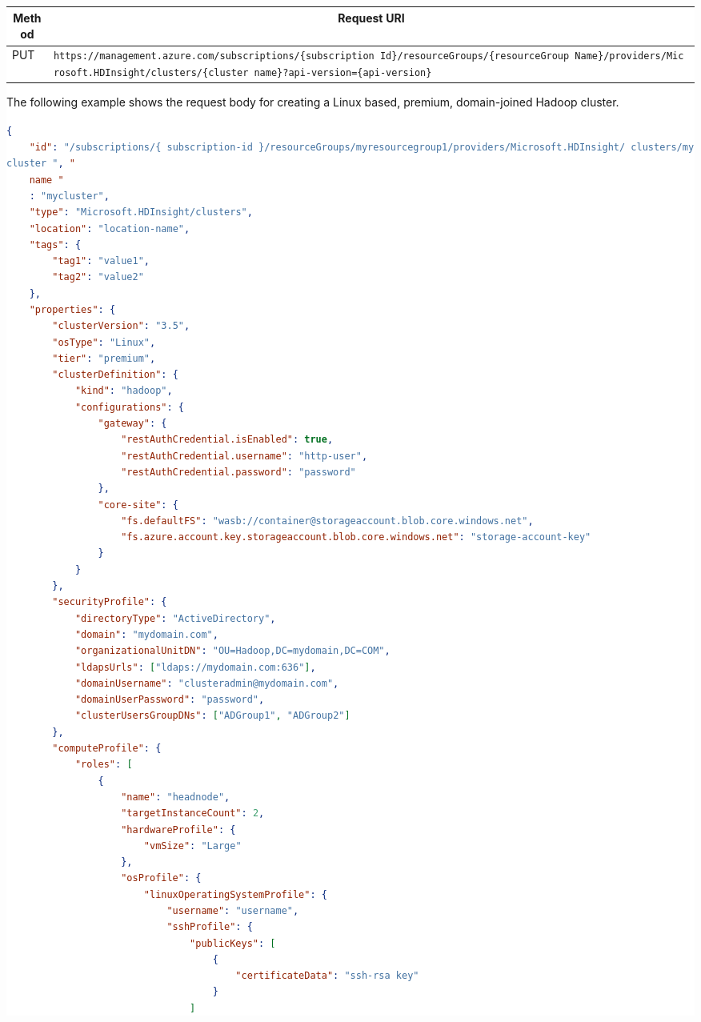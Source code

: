 |Method|Request URI|  
|------------|-----------------|  
|PUT|`https://management.azure.com/subscriptions/{subscription Id}/resourceGroups/{resourceGroup Name}/providers/Microsoft.HDInsight/clusters/{cluster name}?api-version={api-version}`|  
  
 The following example shows the request body for creating a Linux based, premium, domain-joined Hadoop cluster.  
  
```json
{
	"id": "/subscriptions/{ subscription-id }/resourceGroups/myresourcegroup1/providers/Microsoft.HDInsight/ clusters/mycluster ", "
	name "
	: "mycluster",
	"type": "Microsoft.HDInsight/clusters",
	"location": "location-name",
	"tags": {
		"tag1": "value1",
		"tag2": "value2"
	},
	"properties": {
		"clusterVersion": "3.5",
		"osType": "Linux",
		"tier": "premium",
		"clusterDefinition": {
			"kind": "hadoop",
			"configurations": {
				"gateway": {
					"restAuthCredential.isEnabled": true,
					"restAuthCredential.username": "http-user",
					"restAuthCredential.password": "password"
				},
				"core-site": {
					"fs.defaultFS": "wasb://container@storageaccount.blob.core.windows.net",
					"fs.azure.account.key.storageaccount.blob.core.windows.net": "storage-account-key"
				}
			}
		},
		"securityProfile": {
			"directoryType": "ActiveDirectory",
			"domain": "mydomain.com",
			"organizationalUnitDN": "OU=Hadoop,DC=mydomain,DC=COM",
			"ldapsUrls": ["ldaps://mydomain.com:636"],
			"domainUsername": "clusteradmin@mydomain.com",
			"domainUserPassword": "password",
			"clusterUsersGroupDNs": ["ADGroup1", "ADGroup2"]
		},
		"computeProfile": {
			"roles": [
				{
					"name": "headnode",
					"targetInstanceCount": 2,
					"hardwareProfile": {
						"vmSize": "Large"
					},
					"osProfile": {
						"linuxOperatingSystemProfile": {
							"username": "username",
							"sshProfile": {
								"publicKeys": [
									{
										"certificateData": "ssh-rsa key"
									}
								]
```